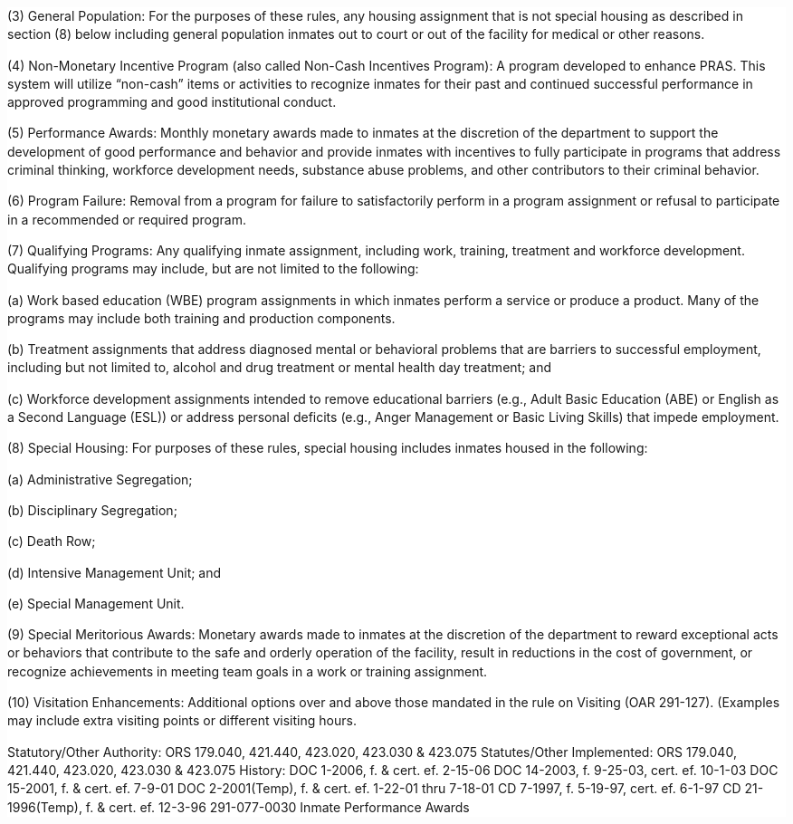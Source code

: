 (3) General Population: For the purposes of these rules, any housing assignment that is not special housing as described in section (8) below including general population inmates out to court or out of the facility for medical or other reasons.

(4) Non-Monetary Incentive Program (also called Non-Cash Incentives Program): A program developed to enhance PRAS. This system will utilize “non-cash” items or activities to recognize inmates for their past and continued successful performance in approved programming and good institutional conduct.

(5) Performance Awards: Monthly monetary awards made to inmates at the discretion of the department to support the development of good performance and behavior and provide inmates with incentives to fully participate in programs that address criminal thinking, workforce development needs, substance abuse problems, and other contributors to their criminal behavior.

(6) Program Failure: Removal from a program for failure to satisfactorily perform in a program assignment or refusal to participate in a recommended or required program.

(7) Qualifying Programs: Any qualifying inmate assignment, including work, training, treatment and workforce development. Qualifying programs may include, but are not limited to the following:

(a) Work based education (WBE) program assignments in which inmates perform a service or produce a product. Many of the programs may include both training and production components.

(b) Treatment assignments that address diagnosed mental or behavioral problems that are barriers to successful employment, including but not limited to, alcohol and drug treatment or mental health day treatment; and

(c) Workforce development assignments intended to remove educational barriers (e.g., Adult Basic Education (ABE) or English as a Second Language (ESL)) or address personal deficits (e.g., Anger Management or Basic Living Skills) that impede employment.

(8) Special Housing: For purposes of these rules, special housing includes inmates housed in the following:

(a) Administrative Segregation;

(b) Disciplinary Segregation;

(c) Death Row;

(d) Intensive Management Unit; and

(e) Special Management Unit.

(9) Special Meritorious Awards: Monetary awards made to inmates at the discretion of the department to reward exceptional acts or behaviors that contribute to the safe and orderly operation of the facility, result in reductions in the cost of government, or recognize achievements in meeting team goals in a work or training assignment.

(10) Visitation Enhancements: Additional options over and above those mandated in the rule on Visiting (OAR 291-127). (Examples may include extra visiting points or different visiting hours.

Statutory/Other Authority: ORS 179.040, 421.440, 423.020, 423.030 & 423.075
Statutes/Other Implemented: ORS 179.040, 421.440, 423.020, 423.030 & 423.075
History:
DOC 1-2006, f. & cert. ef. 2-15-06
DOC 14-2003, f. 9-25-03, cert. ef. 10-1-03
DOC 15-2001, f. & cert. ef. 7-9-01
DOC 2-2001(Temp), f. & cert. ef. 1-22-01 thru 7-18-01
CD 7-1997, f. 5-19-97, cert. ef. 6-1-97
CD 21-1996(Temp), f. & cert. ef. 12-3-96
291-077-0030
Inmate Performance Awards
